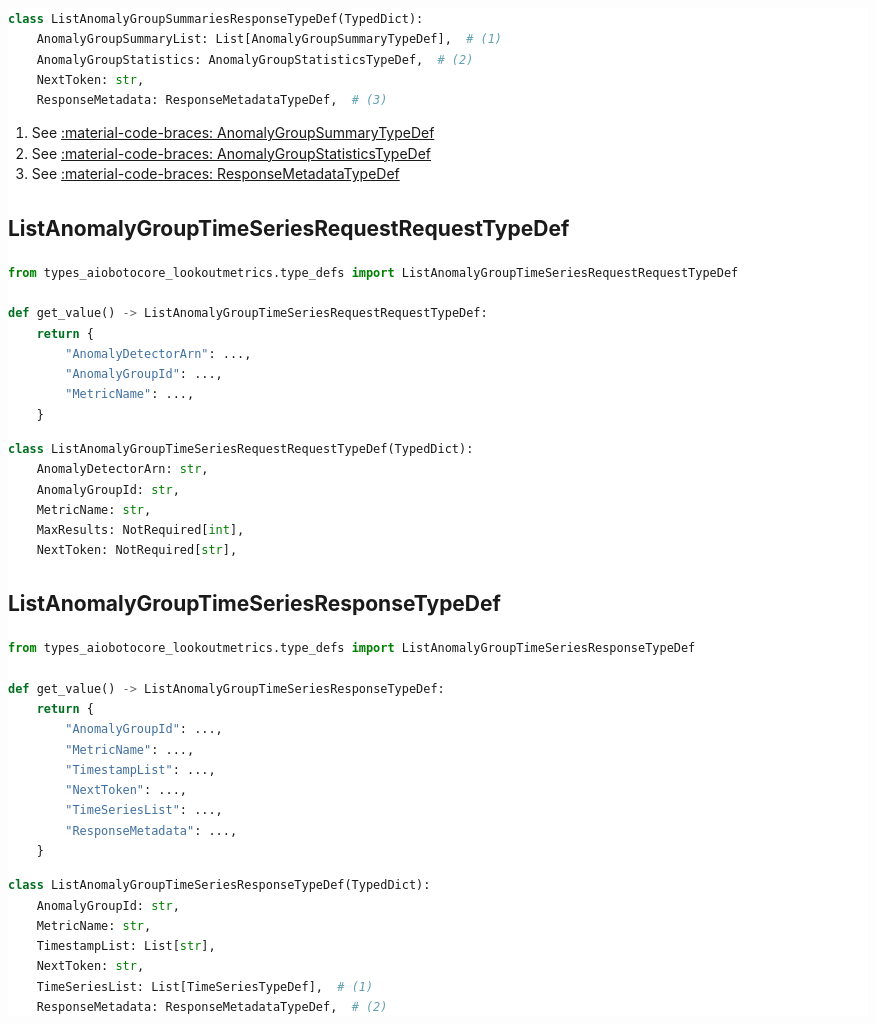 ```python title="Definition"
class ListAnomalyGroupSummariesResponseTypeDef(TypedDict):
    AnomalyGroupSummaryList: List[AnomalyGroupSummaryTypeDef],  # (1)
    AnomalyGroupStatistics: AnomalyGroupStatisticsTypeDef,  # (2)
    NextToken: str,
    ResponseMetadata: ResponseMetadataTypeDef,  # (3)
```

1. See [:material-code-braces: AnomalyGroupSummaryTypeDef](./type_defs.md#anomalygroupsummarytypedef) 
2. See [:material-code-braces: AnomalyGroupStatisticsTypeDef](./type_defs.md#anomalygroupstatisticstypedef) 
3. See [:material-code-braces: ResponseMetadataTypeDef](./type_defs.md#responsemetadatatypedef) 
## ListAnomalyGroupTimeSeriesRequestRequestTypeDef

```python title="Usage Example"
from types_aiobotocore_lookoutmetrics.type_defs import ListAnomalyGroupTimeSeriesRequestRequestTypeDef

def get_value() -> ListAnomalyGroupTimeSeriesRequestRequestTypeDef:
    return {
        "AnomalyDetectorArn": ...,
        "AnomalyGroupId": ...,
        "MetricName": ...,
    }
```

```python title="Definition"
class ListAnomalyGroupTimeSeriesRequestRequestTypeDef(TypedDict):
    AnomalyDetectorArn: str,
    AnomalyGroupId: str,
    MetricName: str,
    MaxResults: NotRequired[int],
    NextToken: NotRequired[str],
```

## ListAnomalyGroupTimeSeriesResponseTypeDef

```python title="Usage Example"
from types_aiobotocore_lookoutmetrics.type_defs import ListAnomalyGroupTimeSeriesResponseTypeDef

def get_value() -> ListAnomalyGroupTimeSeriesResponseTypeDef:
    return {
        "AnomalyGroupId": ...,
        "MetricName": ...,
        "TimestampList": ...,
        "NextToken": ...,
        "TimeSeriesList": ...,
        "ResponseMetadata": ...,
    }
```

```python title="Definition"
class ListAnomalyGroupTimeSeriesResponseTypeDef(TypedDict):
    AnomalyGroupId: str,
    MetricName: str,
    TimestampList: List[str],
    NextToken: str,
    TimeSeriesList: List[TimeSeriesTypeDef],  # (1)
    ResponseMetadata: ResponseMetadataTypeDef,  # (2)
```
